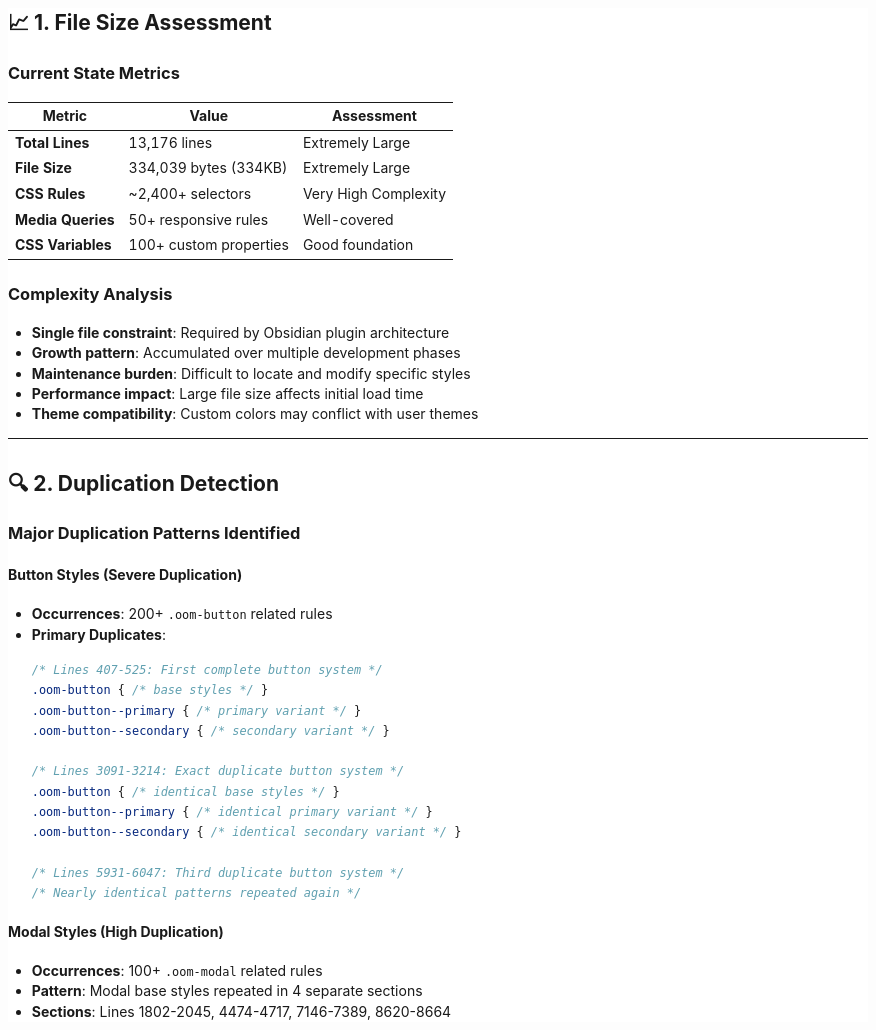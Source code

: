 
## 📈 **1. File Size Assessment**

### **Current State Metrics**
| Metric | Value | Assessment |
|--------|-------|------------|
| **Total Lines** | 13,176 lines | Extremely Large |
| **File Size** | 334,039 bytes (334KB) | Extremely Large |
| **CSS Rules** | ~2,400+ selectors | Very High Complexity |
| **Media Queries** | 50+ responsive rules | Well-covered |
| **CSS Variables** | 100+ custom properties | Good foundation |

### **Complexity Analysis**
- **Single file constraint**: Required by Obsidian plugin architecture
- **Growth pattern**: Accumulated over multiple development phases
- **Maintenance burden**: Difficult to locate and modify specific styles
- **Performance impact**: Large file size affects initial load time
- **Theme compatibility**: Custom colors may conflict with user themes

---

## 🔍 **2. Duplication Detection**

### **Major Duplication Patterns Identified**

#### **Button Styles (Severe Duplication)**
- **Occurrences**: 200+ `.oom-button` related rules
- **Primary Duplicates**:
  ```css
  /* Lines 407-525: First complete button system */
  .oom-button { /* base styles */ }
  .oom-button--primary { /* primary variant */ }
  .oom-button--secondary { /* secondary variant */ }
  
  /* Lines 3091-3214: Exact duplicate button system */
  .oom-button { /* identical base styles */ }
  .oom-button--primary { /* identical primary variant */ }
  .oom-button--secondary { /* identical secondary variant */ }
  
  /* Lines 5931-6047: Third duplicate button system */
  /* Nearly identical patterns repeated again */
  ```

#### **Modal Styles (High Duplication)**
- **Occurrences**: 100+ `.oom-modal` related rules
- **Pattern**: Modal base styles repeated in 4 separate sections
- **Sections**: Lines 1802-2045, 4474-4717, 7146-7389, 8620-8664
